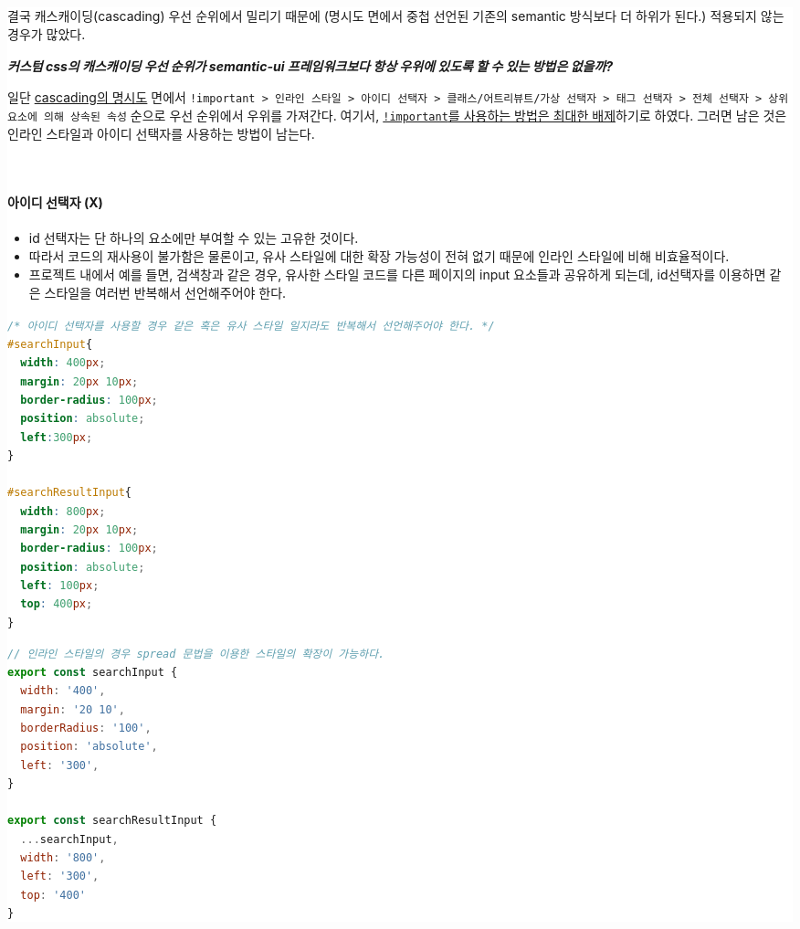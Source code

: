 결국 캐스캐이딩(cascading) 우선 순위에서 밀리기 때문에 (명시도 면에서 중첩 선언된 기존의 semantic 방식보다 더 하위가 된다.) 적용되지 않는 경우가 많았다.

***커스텀 css의 캐스캐이딩 우선 순위가 semantic-ui 프레임워크보다 항상 우위에 있도록 할 수 있는 방법은 없을까?***

일단 [cascading의 명시도](http://poiemaweb.com/css3-inheritance-cascading) 면에서 `!important > 인라인 스타일 > 아이디 선택자 > 클래스/어트리뷰트/가상 선택자 > 태그 선택자 > 전체 선택자 > 상위 요소에 의해 상속된 속성` 순으로 우선 순위에서 우위를 가져간다. 여기서, [`!important`를 사용하는 방법은 최대한 배제](https://speckyboy.com/good-bad-css-practices/)하기로 하였다. 그러면 남은 것은 인라인 스타일과 아이디 선택자를 사용하는 방법이 남는다.

<br>

#### 아이디 선택자 (X)

* id 선택자는 단 하나의 요소에만 부여할 수 있는 고유한 것이다.
* 따라서 코드의 재사용이 불가함은 물론이고, 유사 스타일에 대한 확장 가능성이 전혀 없기 때문에 인라인 스타일에 비해 비효율적이다.
* 프로젝트 내에서 예를 들면, 검색창과 같은 경우, 유사한 스타일 코드를 다른 페이지의 input 요소들과 공유하게 되는데, id선택자를 이용하면 같은 스타일을 여러번 반복해서 선언해주어야 한다.

```css
/* 아이디 선택자를 사용할 경우 같은 혹은 유사 스타일 일지라도 반복해서 선언해주어야 한다. */
#searchInput{
  width: 400px;
  margin: 20px 10px;
  border-radius: 100px;
  position: absolute;
  left:300px;
}

#searchResultInput{
  width: 800px;
  margin: 20px 10px;
  border-radius: 100px;
  position: absolute;
  left: 100px;
  top: 400px;
}
```

```js
// 인라인 스타일의 경우 spread 문법을 이용한 스타일의 확장이 가능하다.
export const searchInput {
  width: '400',
  margin: '20 10',
  borderRadius: '100',
  position: 'absolute',
  left: '300',
}

export const searchResultInput {
  ...searchInput,
  width: '800',
  left: '300',
  top: '400'
}
```
